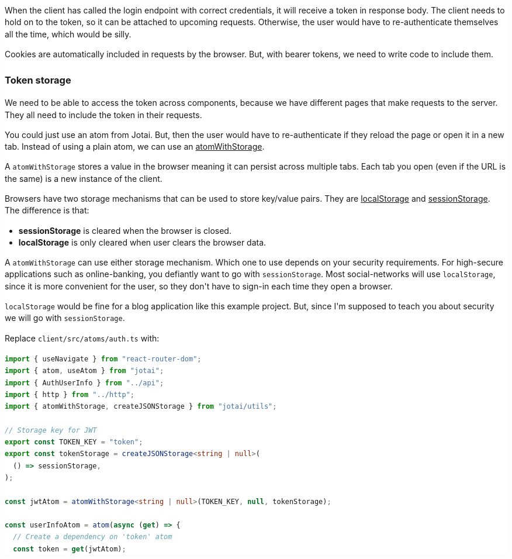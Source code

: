 When the client has called the login endpoint with correct credentials, it will
receive a token in response body.
The client needs to hold on to the token, so it can be attached to upcoming
requests.
Otherwise, the user would have to re-authenticate themselves all the time,
which would be silly.

Cookies are automatically included in requests by the browser.
But, with bearer tokens, we need to write code to include them.

### Token storage

We need to be able to access the token across components, because we have
different pages that make requests to the server.
They all need to include the token in their requests.

You could just use an atom from Jotai.
But, then the user would have to re-authenticate if they reload the page or
open it in a new tab.
Instead of using a plain atom, we can use an
[atomWithStorage](https://jotai.org/docs/utilities/storage).

A `atomWithStorage` stores a value in the browser meaning it can persist across
multiple tabs.
Each tab you open (even if the URL is the same) is a new instance of the
client.

Browsers have two storage mechanisms that can be used to store key/value pairs.
They are
[localStorage](https://developer.mozilla.org/en-US/docs/Web/API/Window/localStorage)
and
[sessionStorage](https://developer.mozilla.org/en-US/docs/Web/API/Window/sessionStorage).
The difference is that:

- **sessionStorage** is cleared when the browser is closed.
- **localStorage** is only cleared when user clears the browser data.

A `atomWithStorage` can use either storage mechanism.
Which one to use depends on your security requirements.
For high-secure applications such as online-banking, you defiantly want to go
with `sessionStorage`.
Most social-networks will use `localStorage`, since it is more convenient for
the user, so they don't have to sign-in each time they open a browser.

`localStorage` would be fine for a blog application like this example project.
But, since I'm supposed to teach you about security we will go with
`sessionStorage`.

Replace `client/src/atoms/auth.ts` with:

```ts
import { useNavigate } from "react-router-dom";
import { atom, useAtom } from "jotai";
import { AuthUserInfo } from "../api";
import { http } from "../http";
import { atomWithStorage, createJSONStorage } from "jotai/utils";

// Storage key for JWT
export const TOKEN_KEY = "token";
export const tokenStorage = createJSONStorage<string | null>(
  () => sessionStorage,
);

const jwtAtom = atomWithStorage<string | null>(TOKEN_KEY, null, tokenStorage);

const userInfoAtom = atom(async (get) => {
  // Create a dependency on 'token' atom
  const token = get(jwtAtom);
```